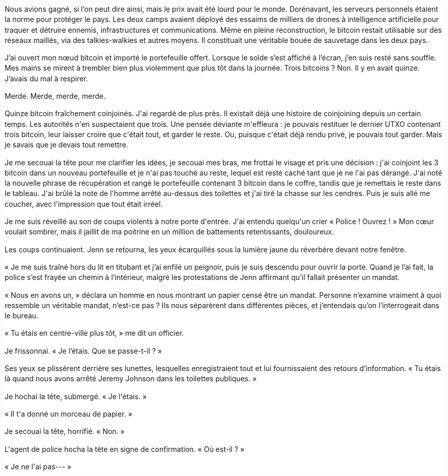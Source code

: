 Nous avions gagné, si l’on peut dire ainsi, mais le prix avait été lourd pour le monde. Dorénavant, les serveurs personnels étaient la norme pour protéger le pays. Les deux camps avaient déployé des essaims de milliers de drones à intelligence artificielle pour traquer et détruire ennemis, infrastructures et communications. Même en pleine reconstruction, le bitcoin restait utilisable sur des réseaux maillés, via des talkies-walkies et autres moyens. Il constituait une véritable bouée de sauvetage dans les deux pays.

J’ai ouvert mon nœud bitcoin et importé le portefeuille offert. Lorsque le solde s’est affiché à l’écran, j’en suis resté sans souffle. Mes mains se mirent à trembler bien plus violemment que plus tôt dans la journée. Trois bitcoins ? Non. Il y en avait quinze. J’avais du mal à respirer.

Merde. Merde, merde, merde.

Quinze bitcoin fraîchement coinjoinés. J'ai regardé de plus près. Il existait déjà une histoire de coinjoining depuis un certain temps. Les autorités n'en suspectaient que trois. Une pensée déviante m'effleura : je pouvais restituer le dernier UTXO contenant trois bitcoin, leur laisser croire que c'était tout, et garder le reste. Ou, puisque c'était déjà rendu privé, je pouvais tout garder. Mais je savais que je devais tout remettre.

Je me secouai la tête pour me clarifier les idées, je secouai mes bras, me frottai le visage et pris une décision : j'ai coinjoint les 3 bitcoin dans un nouveau portefeuille et je n'ai pas touché au reste, lequel est resté caché tant que je ne l'ai pas dérangé. J'ai noté la nouvelle phrase de récupération et rangé le portefeuille contenant 3 bitcoin dans le coffre, tandis que je remettais le reste dans le tableau. J'ai brûlé la note de l'homme arrêté au-dessus des toilettes et j'ai tiré la chasse sur les cendres. Puis je suis allé me coucher, avec l'impression que tout était irréel.

Je me suis réveillé au son de coups violents à notre porte d'entrée. J'ai entendu quelqu'un crier « Police ! Ouvrez ! » Mon cœur voulait sombrer, mais il jaillit de ma poitrine en un million de battements retentissants, douloureux.

Les coups continuaient. Jenn se retourna, les yeux écarquillés sous la lumière jaune du réverbère devant notre fenêtre.

« Je me suis traîné hors du lit en titubant et j’ai enfilé un peignoir, puis je suis descendu pour ouvrir la porte. Quand je l’ai fait, la police s’est frayée un chemin à l’intérieur, malgré les protestations de Jenn affirmant qu’il fallait présenter un mandat.

« Nous en avons un, » déclara un homme en nous montrant un papier censé être un mandat. Personne n’examine vraiment à quoi ressemble un véritable mandat, n’est-ce pas ? Ils nous séparèrent dans différentes pièces, et j’entendais qu’on l’interrogeait dans le bureau.

« Tu étais en centre-ville plus tôt, » me dit un officier.

Je frissonnai. « Je l’étais. Que se passe-t-il ? »

Ses yeux se plissèrent derrière ses lunettes, lesquelles enregistraient tout et lui fournissaient des retours d’information. « Tu étais là quand nous avons arrêté Jeremy Johnson dans les toilettes publiques. »

Je hochai la tête, submergé. « Je l'étais. »

« Il t'a donné un morceau de papier. »

Je secouai la tête, horrifié. « Non. »

L'agent de police hocha la tête en signe de confirmation. « Où est-il ? »

« Je ne l'ai pas--- »
